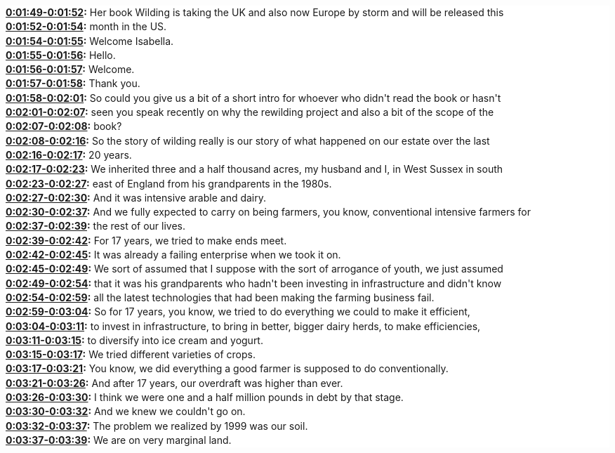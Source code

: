 **[0:01:49-0:01:52](https://investinginregenerativeagriculture.com/2019/09/18/isabella-tree/#t=0:01:49):**  Her book Wilding is taking the UK and also now Europe by storm and will be released this  
**[0:01:52-0:01:54](https://investinginregenerativeagriculture.com/2019/09/18/isabella-tree/#t=0:01:52):**  month in the US.  
**[0:01:54-0:01:55](https://investinginregenerativeagriculture.com/2019/09/18/isabella-tree/#t=0:01:54):**  Welcome Isabella.  
**[0:01:55-0:01:56](https://investinginregenerativeagriculture.com/2019/09/18/isabella-tree/#t=0:01:55):**  Hello.  
**[0:01:56-0:01:57](https://investinginregenerativeagriculture.com/2019/09/18/isabella-tree/#t=0:01:56):**  Welcome.  
**[0:01:57-0:01:58](https://investinginregenerativeagriculture.com/2019/09/18/isabella-tree/#t=0:01:57):**  Thank you.  
**[0:01:58-0:02:01](https://investinginregenerativeagriculture.com/2019/09/18/isabella-tree/#t=0:01:58):**  So could you give us a bit of a short intro for whoever who didn't read the book or hasn't  
**[0:02:01-0:02:07](https://investinginregenerativeagriculture.com/2019/09/18/isabella-tree/#t=0:02:01):**  seen you speak recently on why the rewilding project and also a bit of the scope of the  
**[0:02:07-0:02:08](https://investinginregenerativeagriculture.com/2019/09/18/isabella-tree/#t=0:02:07):**  book?  
**[0:02:08-0:02:16](https://investinginregenerativeagriculture.com/2019/09/18/isabella-tree/#t=0:02:08):**  So the story of wilding really is our story of what happened on our estate over the last  
**[0:02:16-0:02:17](https://investinginregenerativeagriculture.com/2019/09/18/isabella-tree/#t=0:02:16):**  20 years.  
**[0:02:17-0:02:23](https://investinginregenerativeagriculture.com/2019/09/18/isabella-tree/#t=0:02:17):**  We inherited three and a half thousand acres, my husband and I, in West Sussex in south  
**[0:02:23-0:02:27](https://investinginregenerativeagriculture.com/2019/09/18/isabella-tree/#t=0:02:23):**  east of England from his grandparents in the 1980s.  
**[0:02:27-0:02:30](https://investinginregenerativeagriculture.com/2019/09/18/isabella-tree/#t=0:02:27):**  And it was intensive arable and dairy.  
**[0:02:30-0:02:37](https://investinginregenerativeagriculture.com/2019/09/18/isabella-tree/#t=0:02:30):**  And we fully expected to carry on being farmers, you know, conventional intensive farmers for  
**[0:02:37-0:02:39](https://investinginregenerativeagriculture.com/2019/09/18/isabella-tree/#t=0:02:37):**  the rest of our lives.  
**[0:02:39-0:02:42](https://investinginregenerativeagriculture.com/2019/09/18/isabella-tree/#t=0:02:39):**  For 17 years, we tried to make ends meet.  
**[0:02:42-0:02:45](https://investinginregenerativeagriculture.com/2019/09/18/isabella-tree/#t=0:02:42):**  It was already a failing enterprise when we took it on.  
**[0:02:45-0:02:49](https://investinginregenerativeagriculture.com/2019/09/18/isabella-tree/#t=0:02:45):**  We sort of assumed that I suppose with the sort of arrogance of youth, we just assumed  
**[0:02:49-0:02:54](https://investinginregenerativeagriculture.com/2019/09/18/isabella-tree/#t=0:02:49):**  that it was his grandparents who hadn't been investing in infrastructure and didn't know  
**[0:02:54-0:02:59](https://investinginregenerativeagriculture.com/2019/09/18/isabella-tree/#t=0:02:54):**  all the latest technologies that had been making the farming business fail.  
**[0:02:59-0:03:04](https://investinginregenerativeagriculture.com/2019/09/18/isabella-tree/#t=0:02:59):**  So for 17 years, you know, we tried to do everything we could to make it efficient,  
**[0:03:04-0:03:11](https://investinginregenerativeagriculture.com/2019/09/18/isabella-tree/#t=0:03:04):**  to invest in infrastructure, to bring in better, bigger dairy herds, to make efficiencies,  
**[0:03:11-0:03:15](https://investinginregenerativeagriculture.com/2019/09/18/isabella-tree/#t=0:03:11):**  to diversify into ice cream and yogurt.  
**[0:03:15-0:03:17](https://investinginregenerativeagriculture.com/2019/09/18/isabella-tree/#t=0:03:15):**  We tried different varieties of crops.  
**[0:03:17-0:03:21](https://investinginregenerativeagriculture.com/2019/09/18/isabella-tree/#t=0:03:17):**  You know, we did everything a good farmer is supposed to do conventionally.  
**[0:03:21-0:03:26](https://investinginregenerativeagriculture.com/2019/09/18/isabella-tree/#t=0:03:21):**  And after 17 years, our overdraft was higher than ever.  
**[0:03:26-0:03:30](https://investinginregenerativeagriculture.com/2019/09/18/isabella-tree/#t=0:03:26):**  I think we were one and a half million pounds in debt by that stage.  
**[0:03:30-0:03:32](https://investinginregenerativeagriculture.com/2019/09/18/isabella-tree/#t=0:03:30):**  And we knew we couldn't go on.  
**[0:03:32-0:03:37](https://investinginregenerativeagriculture.com/2019/09/18/isabella-tree/#t=0:03:32):**  The problem we realized by 1999 was our soil.  
**[0:03:37-0:03:39](https://investinginregenerativeagriculture.com/2019/09/18/isabella-tree/#t=0:03:37):**  We are on very marginal land.  